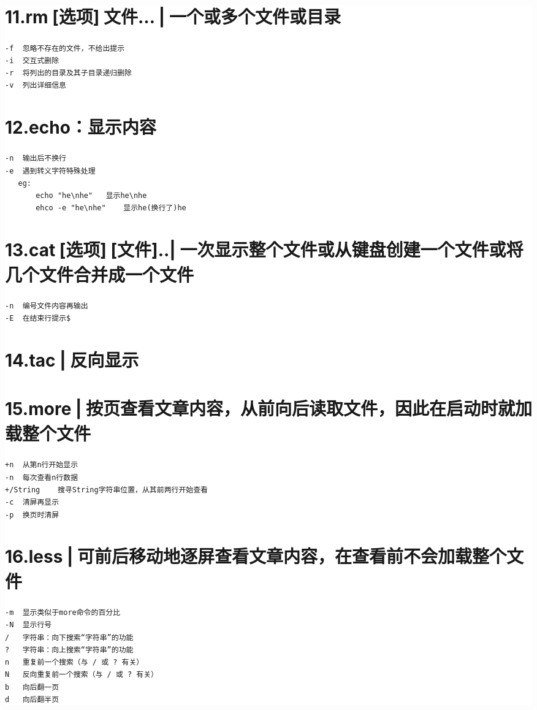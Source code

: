 # 11.rm [选项] 文件… | 一个或多个文件或目录
```
-f  忽略不存在的文件，不给出提示
-i  交互式删除
-r  将列出的目录及其子目录递归删除
-v  列出详细信息
```

# 12.echo：显示内容
```
-n  输出后不换行
-e  遇到转义字符特殊处理  
   eg:
       echo "he\nhe"   显示he\nhe
       ehco -e "he\nhe"    显示he(换行了)he
```

# 13.cat [选项] [文件]..| 一次显示整个文件或从键盘创建一个文件或将几个文件合并成一个文件
```
-n  编号文件内容再输出
-E  在结束行提示$
```

# 14.tac | 反向显示

# 15.more | 按页查看文章内容，从前向后读取文件，因此在启动时就加载整个文件
```
+n  从第n行开始显示
-n  每次查看n行数据
+/String    搜寻String字符串位置，从其前两行开始查看
-c  清屏再显示
-p  换页时清屏
```

# 16.less | 可前后移动地逐屏查看文章内容，在查看前不会加载整个文件
```
-m  显示类似于more命令的百分比
-N  显示行号
/   字符串：向下搜索“字符串”的功能
?   字符串：向上搜索“字符串”的功能
n   重复前一个搜索（与 / 或 ? 有关）
N   反向重复前一个搜索（与 / 或 ? 有关）
b   向后翻一页
d   向后翻半页
```
